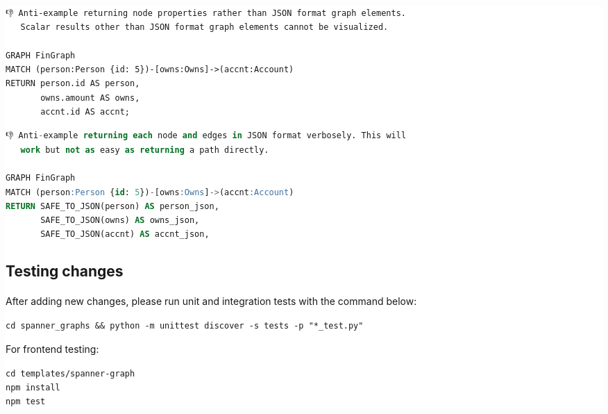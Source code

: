 ```
👎 Anti-example returning node properties rather than JSON format graph elements.
   Scalar results other than JSON format graph elements cannot be visualized.

GRAPH FinGraph
MATCH (person:Person {id: 5})-[owns:Owns]->(accnt:Account)
RETURN person.id AS person,
       owns.amount AS owns,
       accnt.id AS accnt;
```

```sql
👎 Anti-example returning each node and edges in JSON format verbosely. This will
   work but not as easy as returning a path directly.

GRAPH FinGraph
MATCH (person:Person {id: 5})-[owns:Owns]->(accnt:Account)
RETURN SAFE_TO_JSON(person) AS person_json,
       SAFE_TO_JSON(owns) AS owns_json,
       SAFE_TO_JSON(accnt) AS accnt_json,
```

## Testing changes

After adding new changes, please run unit and integration tests with the command below:


```shell
cd spanner_graphs && python -m unittest discover -s tests -p "*_test.py"
```

For frontend testing:
```shell
cd templates/spanner-graph
npm install
npm test
```
